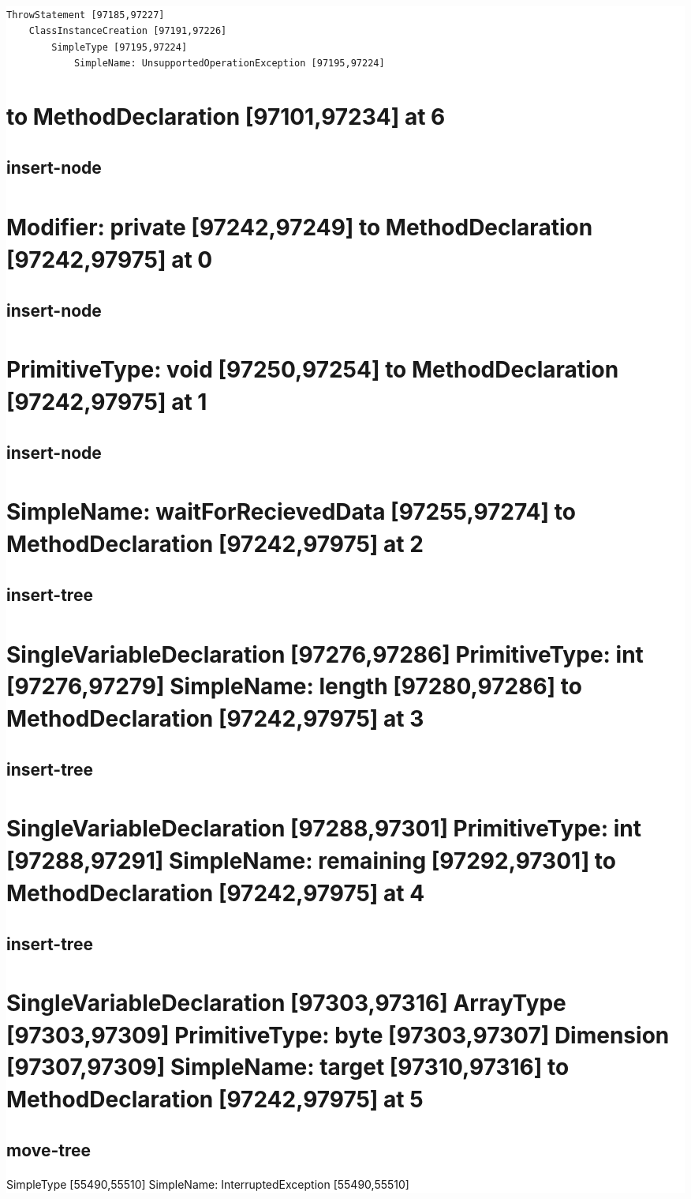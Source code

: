     ThrowStatement [97185,97227]
        ClassInstanceCreation [97191,97226]
            SimpleType [97195,97224]
                SimpleName: UnsupportedOperationException [97195,97224]
to
MethodDeclaration [97101,97234]
at 6
===
insert-node
---
Modifier: private [97242,97249]
to
MethodDeclaration [97242,97975]
at 0
===
insert-node
---
PrimitiveType: void [97250,97254]
to
MethodDeclaration [97242,97975]
at 1
===
insert-node
---
SimpleName: waitForRecievedData [97255,97274]
to
MethodDeclaration [97242,97975]
at 2
===
insert-tree
---
SingleVariableDeclaration [97276,97286]
    PrimitiveType: int [97276,97279]
    SimpleName: length [97280,97286]
to
MethodDeclaration [97242,97975]
at 3
===
insert-tree
---
SingleVariableDeclaration [97288,97301]
    PrimitiveType: int [97288,97291]
    SimpleName: remaining [97292,97301]
to
MethodDeclaration [97242,97975]
at 4
===
insert-tree
---
SingleVariableDeclaration [97303,97316]
    ArrayType [97303,97309]
        PrimitiveType: byte [97303,97307]
        Dimension [97307,97309]
    SimpleName: target [97310,97316]
to
MethodDeclaration [97242,97975]
at 5
===
move-tree
---
SimpleType [55490,55510]
    SimpleName: InterruptedException [55490,55510]